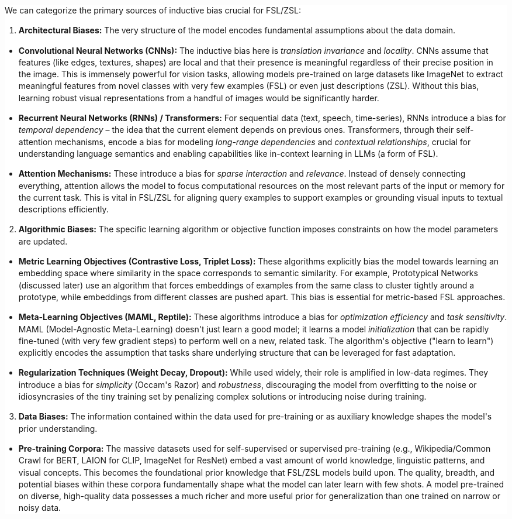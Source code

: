 We can categorize the primary sources of inductive bias crucial for FSL/ZSL:

1.  **Architectural Biases:** The very structure of the model encodes fundamental assumptions about the data domain.

*   **Convolutional Neural Networks (CNNs):** The inductive bias here is *translation invariance* and *locality*. CNNs assume that features (like edges, textures, shapes) are local and that their presence is meaningful regardless of their precise position in the image. This is immensely powerful for vision tasks, allowing models pre-trained on large datasets like ImageNet to extract meaningful features from novel classes with very few examples (FSL) or even just descriptions (ZSL). Without this bias, learning robust visual representations from a handful of images would be significantly harder.

*   **Recurrent Neural Networks (RNNs) / Transformers:** For sequential data (text, speech, time-series), RNNs introduce a bias for *temporal dependency* – the idea that the current element depends on previous ones. Transformers, through their self-attention mechanisms, encode a bias for modeling *long-range dependencies* and *contextual relationships*, crucial for understanding language semantics and enabling capabilities like in-context learning in LLMs (a form of FSL).

*   **Attention Mechanisms:** These introduce a bias for *sparse interaction* and *relevance*. Instead of densely connecting everything, attention allows the model to focus computational resources on the most relevant parts of the input or memory for the current task. This is vital in FSL/ZSL for aligning query examples to support examples or grounding visual inputs to textual descriptions efficiently.

2.  **Algorithmic Biases:** The specific learning algorithm or objective function imposes constraints on how the model parameters are updated.

*   **Metric Learning Objectives (Contrastive Loss, Triplet Loss):** These algorithms explicitly bias the model towards learning an embedding space where similarity in the space corresponds to semantic similarity. For example, Prototypical Networks (discussed later) use an algorithm that forces embeddings of examples from the same class to cluster tightly around a prototype, while embeddings from different classes are pushed apart. This bias is essential for metric-based FSL approaches.

*   **Meta-Learning Objectives (MAML, Reptile):** These algorithms introduce a bias for *optimization efficiency* and *task sensitivity*. MAML (Model-Agnostic Meta-Learning) doesn't just learn a good model; it learns a model *initialization* that can be rapidly fine-tuned (with very few gradient steps) to perform well on a new, related task. The algorithm's objective ("learn to learn") explicitly encodes the assumption that tasks share underlying structure that can be leveraged for fast adaptation.

*   **Regularization Techniques (Weight Decay, Dropout):** While used widely, their role is amplified in low-data regimes. They introduce a bias for *simplicity* (Occam's Razor) and *robustness*, discouraging the model from overfitting to the noise or idiosyncrasies of the tiny training set by penalizing complex solutions or introducing noise during training.

3.  **Data Biases:** The information contained within the data used for pre-training or as auxiliary knowledge shapes the model's prior understanding.

*   **Pre-training Corpora:** The massive datasets used for self-supervised or supervised pre-training (e.g., Wikipedia/Common Crawl for BERT, LAION for CLIP, ImageNet for ResNet) embed a vast amount of world knowledge, linguistic patterns, and visual concepts. This becomes the foundational prior knowledge that FSL/ZSL models build upon. The quality, breadth, and potential biases within these corpora fundamentally shape what the model can later learn with few shots. A model pre-trained on diverse, high-quality data possesses a much richer and more useful prior for generalization than one trained on narrow or noisy data.
